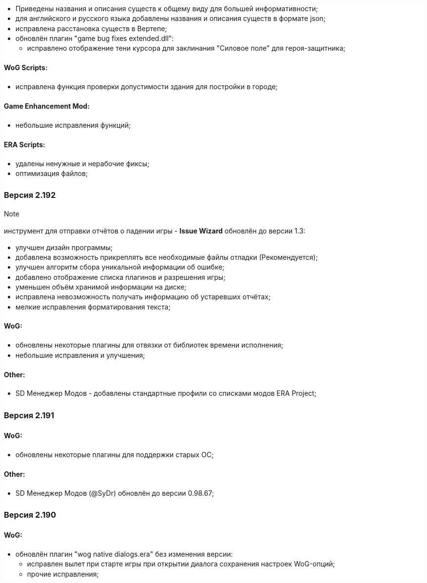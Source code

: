 
- Приведены названия и описания существ к общему виду для большей информативности;
- для английского и русского языка добавлены названия и описания существ в формате json;
- исправлена расстановка существ в Вертепе;
- обновлён плагин "game bug fixes extended.dll":
	- исправлено отображение тени курсора для заклинания "Силовое поле" для героя-защитника;

#### WoG Scripts:
- исправлена функция проверки допустимости здания для постройки в городе;

#### Game Enhancement Mod:
- небольшие исправления функций;

#### ERA Scripts:
- удалены ненужные и нерабочие фиксы;
- оптимизация файлов;


### Версия 2.192

> [!NOTE]
> инструмент для отправки отчётов о падении игры - **Issue Wizard** обновлён до версии 1.3:
> - улучшен дизайн программы;
> - добавлена возможность прикреплять все необходимые файлы отладки (Рекомендуется);
> - улучшен алгоритм сбора уникальной информации об ошибке;
> - добавлено отображение списка плагинов и разрешения игры;
> - уменьшен объём хранимой информации на диске;
> - исправлена невозможность получать информацию об устаревших отчётах;
> - мелкие исправления форматирования текста;

#### WoG:
- обновлены некоторые плагины для отвязки от библиотек времени исполнения;
- небольшие исправления и улучшения;

#### Other:
- SD Менеджер Модов - добавлены стандартные профили со списками модов ERA Project;


### Версия 2.191

#### WoG:
- обновлены некоторые плагины для поддержки старых ОС;

#### Other:
- SD Менеджер Модов (@SyDr) обновлён до версии 0.98.67;

### Версия 2.190

#### WoG:
- обновлён плагин "wog native dialogs.era" без изменения версии:
	- исправлен вылет при старте игры при открытии диалога сохранения настроек WoG-опций;
	- прочие исправления;
